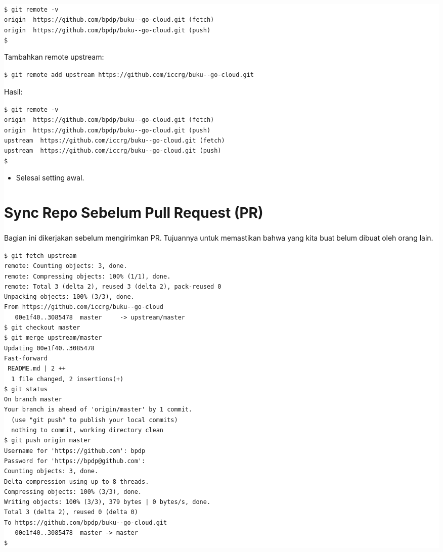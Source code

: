 ```
$ git remote -v
origin  https://github.com/bpdp/buku--go-cloud.git (fetch)
origin  https://github.com/bpdp/buku--go-cloud.git (push)
$
```

Tambahkan remote upstream:

```
$ git remote add upstream https://github.com/iccrg/buku--go-cloud.git
```

Hasil:

```
$ git remote -v
origin  https://github.com/bpdp/buku--go-cloud.git (fetch)
origin  https://github.com/bpdp/buku--go-cloud.git (push)
upstream  https://github.com/iccrg/buku--go-cloud.git (fetch)
upstream  https://github.com/iccrg/buku--go-cloud.git (push)
$
```

* Selesai setting awal.

# Sync Repo Sebelum Pull Request (PR)

Bagian ini dikerjakan sebelum mengirimkan PR. Tujuannya untuk memastikan bahwa yang kita buat belum dibuat oleh orang lain.

```
$ git fetch upstream
remote: Counting objects: 3, done.
remote: Compressing objects: 100% (1/1), done.
remote: Total 3 (delta 2), reused 3 (delta 2), pack-reused 0
Unpacking objects: 100% (3/3), done.
From https://github.com/iccrg/buku--go-cloud
   00e1f40..3085478  master     -> upstream/master
$ git checkout master
$ git merge upstream/master
Updating 00e1f40..3085478
Fast-forward
 README.md | 2 ++
  1 file changed, 2 insertions(+)
$ git status
On branch master
Your branch is ahead of 'origin/master' by 1 commit.
  (use "git push" to publish your local commits)
  nothing to commit, working directory clean
$ git push origin master
Username for 'https://github.com': bpdp
Password for 'https://bpdp@github.com': 
Counting objects: 3, done.
Delta compression using up to 8 threads.
Compressing objects: 100% (3/3), done.
Writing objects: 100% (3/3), 379 bytes | 0 bytes/s, done.
Total 3 (delta 2), reused 0 (delta 0)
To https://github.com/bpdp/buku--go-cloud.git
   00e1f40..3085478  master -> master
$
```
